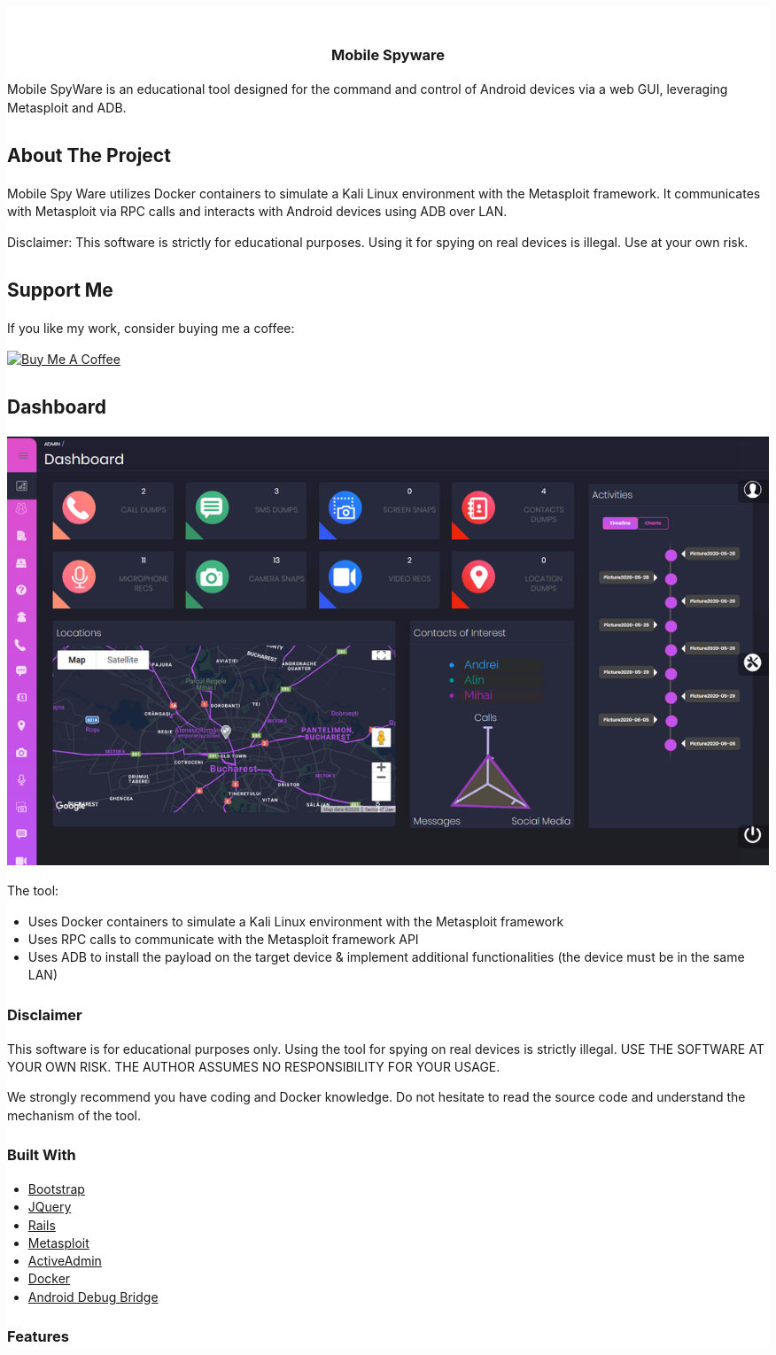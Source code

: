 

<br />
<p align="center">
  <h3 align="center">Mobile Spyware</h3>
</p>
Mobile SpyWare is an educational tool designed for the command and control of Android devices via a web GUI, leveraging Metasploit and ADB.

## About The Project
Mobile Spy Ware utilizes Docker containers to simulate a Kali Linux environment with the Metasploit framework. It communicates with Metasploit via RPC calls and interacts with Android devices using ADB over LAN.

Disclaimer: This software is strictly for educational purposes. Using it for spying on real devices is illegal. Use at your own risk.

## Support Me
If you like my work, consider buying me a coffee:

[![Buy Me A Coffee](https://www.buymeacoffee.com/assets/img/custom_images/orange_img.png)](https://www.buymeacoffee.com/mwakideu)


## Dashboard

[![Dashboard Screen Shot][product-screenshot]](screenshots/dashboard.png)



The tool:
* Uses Docker containers to simulate a Kali Linux environment with the Metasploit framework
* Uses RPC calls to communicate with the Metasploit framework API
* Uses ADB to install the payload on the target device & implement additional functionalities (the device must be in the same LAN)

### Disclaimer
This software is for educational purposes only. Using the tool for spying on real devices is strictly illegal. USE THE SOFTWARE AT YOUR OWN RISK. THE AUTHOR ASSUMES NO RESPONSIBILITY FOR YOUR USAGE.

We strongly recommend you have coding and Docker knowledge. Do not hesitate to read the source code and understand the mechanism of the tool.
### Built With
* [Bootstrap](https://getbootstrap.com)
* [JQuery](https://jquery.com)
* [Rails](https://rubyonrails.org/)
* [Metasploit](https://www.metasploit.com/)
* [ActiveAdmin](https://activeadmin.info/)
* [Docker](https://www.docker.com/)
* [Android Debug Bridge](https://developer.android.com/studio/command-line/adb)

### Features


[rails-shield]: https://img.shields.io/badge/rails-v6.0.2.2-green
[rails-url]: https://github.com/CanciuCostin/android-spyware/graphs/contributors
[contributors-shield]: https://img.shields.io/github/contributors/CanciuCostin/android-spyware.svg?style=flat-square
[contributors-url]: https://github.com/CanciuCostin/android-spyware/graphs/contributors
[issues-shield]: https://img.shields.io/github/issues/CanciuCostin/android-spyware.svg?style=flat-square
[issues-url]: https://github.com/CanciuCostin/android-spyware/issues
[license-shield]: https://img.shields.io/github/license/othneildrew/Best-README-Template.svg?style=flat-square
[license-url]: https://github.com/CanciuCostin/android-spyware/blob/master/LICENSE.md
[linkedin-shield]: https://img.shields.io/badge/-LinkedIn-black.svg?style=flat-square&logo=linkedin&colorB=555
[linkedin-url]: https://ro.linkedin.com/in/costin-canciu-b3572a105
[product-screenshot]: images/dashboard.png
[remote-screenshot]: images/remote.png
[ipconfig-screenshot]: images/ipconfig.PNG
